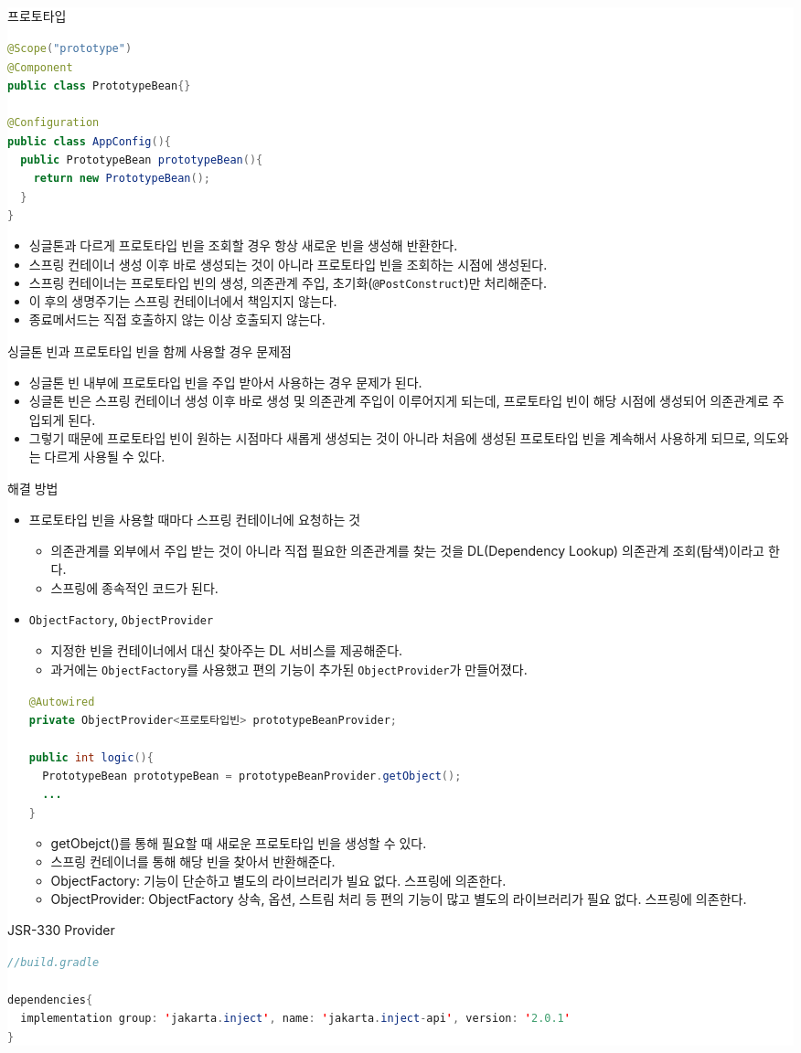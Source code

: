 프로토타입

```java
@Scope("prototype")
@Component
public class PrototypeBean{}

@Configuration
public class AppConfig(){
  public PrototypeBean prototypeBean(){
    return new PrototypeBean();
  }
}
```

- 싱글톤과 다르게 프로토타입 빈을 조회할 경우 항상 새로운 빈을 생성해 반환한다.
- 스프링 컨테이너 생성 이후 바로 생성되는 것이 아니라 프로토타입 빈을 조회하는 시점에 생성된다.
- 스프링 컨테이너는 프로토타입 빈의 생성, 의존관계 주입, 초기화(`@PostConstruct`)만 처리해준다.
- 이 후의 생명주기는 스프링 컨테이너에서 책임지지 않는다.
- 종료메서드는 직접 호출하지 않는 이상 호출되지 않는다.

싱글톤 빈과 프로토타입 빈을 함께 사용할 경우 문제점

- 싱글톤 빈 내부에 프로토타입 빈을 주입 받아서 사용하는 경우 문제가 된다.
- 싱글톤 빈은 스프링 컨테이너 생성 이후 바로 생성 및 의존관계 주입이 이루어지게 되는데, 프로토타입 빈이 해당 시점에 생성되어 의존관계로 주입되게 된다.
- 그렇기 때문에 프로토타입 빈이 원하는 시점마다 새롭게 생성되는 것이 아니라 처음에 생성된 프로토타입 빈을 계속해서 사용하게 되므로, 의도와는 다르게 사용될 수 있다.

해결 방법

- 프로토타입 빈을 사용할 때마다 스프링 컨테이너에 요청하는 것
  - 의존관계를 외부에서 주입 받는 것이 아니라 직접 필요한 의존관계를 찾는 것을 DL(Dependency Lookup) 의존관계 조회(탐색)이라고 한다.
  - 스프링에 종속적인 코드가 된다.
- `ObjectFactory`, `ObjectProvider`

  - 지정한 빈을 컨테이너에서 대신 찾아주는 DL 서비스를 제공해준다.
  - 과거에는 `ObjectFactory`를 사용했고 편의 기능이 추가된 `ObjectProvider`가 만들어졌다.

  ```java
  @Autowired
  private ObjectProvider<프로토타입빈> prototypeBeanProvider;

  public int logic(){
    PrototypeBean prototypeBean = prototypeBeanProvider.getObject();
    ...
  }
  ```

  - getObejct()를 통해 필요할 때 새로운 프로토타입 빈을 생성할 수 있다.
  - 스프링 컨테이너를 통해 해당 빈을 찾아서 반환해준다.
  - ObjectFactory: 기능이 단순하고 별도의 라이브러리가 빌요 없다. 스프링에 의존한다.
  - ObjectProvider: ObjectFactory 상속, 옵션, 스트림 처리 등 편의 기능이 많고 별도의 라이브러리가 필요 없다. 스프링에 의존한다.

JSR-330 Provider

```java
//build.gradle

dependencies{
  implementation group: 'jakarta.inject', name: 'jakarta.inject-api', version: '2.0.1'
}
```
